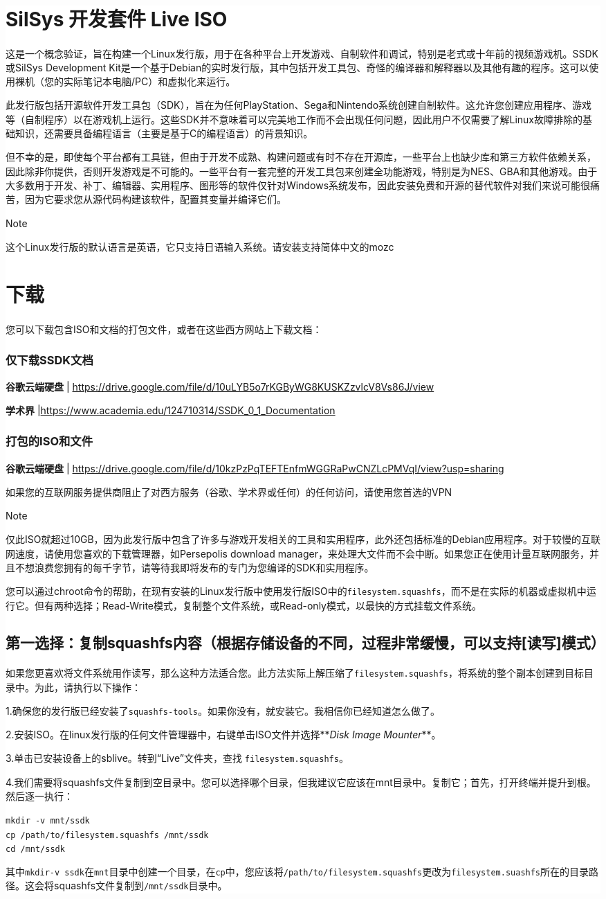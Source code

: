 # SilSys 开发套件 Live ISO
这是一个概念验证，旨在构建一个Linux发行版，用于在各种平台上开发游戏、自制软件和调试，特别是老式或十年前的视频游戏机。SSDK或SilSys Development Kit是一个基于Debian的实时发行版，其中包括开发工具包、奇怪的编译器和解释器以及其他有趣的程序。这可以使用裸机（您的实际笔记本电脑/PC）和虚拟化来运行。

此发行版包括开源软件开发工具包（SDK），旨在为任何PlayStation、Sega和Nintendo系统创建自制软件。这允许您创建应用程序、游戏等（自制程序）以在游戏机上运行。这些SDK并不意味着可以完美地工作而不会出现任何问题，因此用户不仅需要了解Linux故障排除的基础知识，还需要具备编程语言（主要是基于C的编程语言）的背景知识。

但不幸的是，即使每个平台都有工具链，但由于开发不成熟、构建问题或有时不存在开源库，一些平台上也缺少库和第三方软件依赖关系，因此除非你提供，否则开发游戏是不可能的。一些平台有一套完整的开发工具包来创建全功能游戏，特别是为NES、GBA和其他游戏。由于大多数用于开发、补丁、编辑器、实用程序、图形等的软件仅针对Windows系统发布，因此安装免费和开源的替代软件对我们来说可能很痛苦，因为它要求您从源代码构建该软件，配置其变量并编译它们。

> [!NOTE]
> 这个Linux发行版的默认语言是英语，它只支持日语输入系统。请安装支持简体中文的mozc

# 下载
您可以下载包含ISO和文档的打包文件，或者在这些西方网站上下载文档：

### 仅下载SSDK文档

**谷歌云端硬盘** | https://drive.google.com/file/d/10uLYB5o7rKGByWG8KUSKZzvlcV8Vs86J/view

**学术界**  |https://www.academia.edu/124710314/SSDK_0_1_Documentation

### 打包的ISO和文件

**谷歌云端硬盘** | https://drive.google.com/file/d/10kzPzPqTEFTEnfmWGGRaPwCNZLcPMVqI/view?usp=sharing

如果您的互联网服务提供商阻止了对西方服务（谷歌、学术界或任何）的任何访问，请使用您首选的VPN

> [!NOTE]
> 仅此ISO就超过10GB，因为此发行版中包含了许多与游戏开发相关的工具和实用程序，此外还包括标准的Debian应用程序。对于较慢的互联网速度，请使用您喜欢的下载管理器，如Persepolis download manager，来处理大文件而不会中断。如果您正在使用计量互联网服务，并且不想浪费您拥有的每千字节，请等待我即将发布的专门为您编译的SDK和实用程序。

您可以通过chroot命令的帮助，在现有安装的Linux发行版中使用发行版ISO中的`filesystem.squashfs`，而不是在实际的机器或虚拟机中运行它。但有两种选择；Read-Write模式，复制整个文件系统，或Read-only模式，以最快的方式挂载文件系统。

## 第一选择：复制squashfs内容（根据存储设备的不同，过程非常缓慢，可以支持[读写]模式）
如果您更喜欢将文件系统用作读写，那么这种方法适合您。此方法实际上解压缩了`filesystem.squashfs`，将系统的整个副本创建到目标目录中。为此，请执行以下操作：

1.确保您的发行版已经安装了`squashfs-tools`。如果你没有，就安装它。我相信你已经知道怎么做了。

2.安装ISO。在linux发行版的任何文件管理器中，右键单击ISO文件并选择**_Disk Image Mounter_**。

3.单击已安装设备上的sblive。转到“Live”文件夹，查找 `filesystem.squashfs`。

4.我们需要将squashfs文件复制到空目录中。您可以选择哪个目录，但我建议它应该在mnt目录中。复制它；首先，打开终端并提升到根。然后逐一执行：

```
mkdir -v mnt/ssdk
cp /path/to/filesystem.squashfs /mnt/ssdk
cd /mnt/ssdk
```
其中`mkdir-v ssdk`在`mnt`目录中创建一个目录，在`cp`中，您应该将`/path/to/filesystem.squashfs`更改为`filesystem.suashfs`所在的目录路径。这会将squashfs文件复制到`/mnt/ssdk`目录中。
